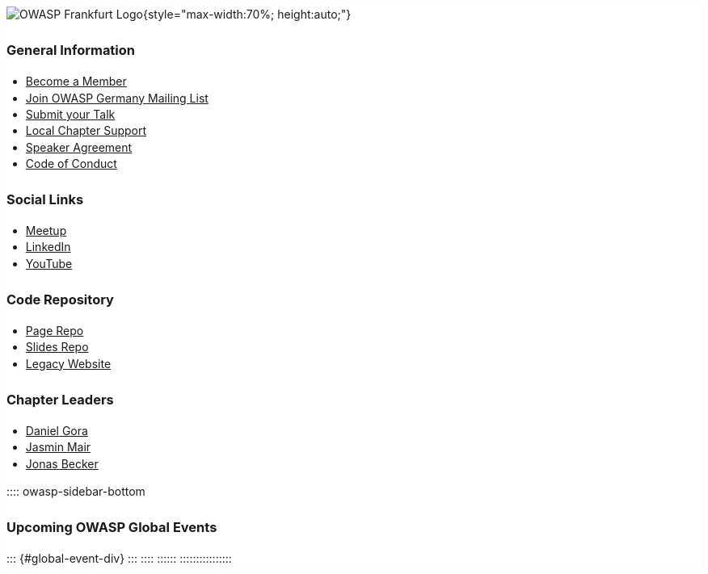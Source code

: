 ![OWASP Frankfurt
Logo](assets/OWASP_Frankfurt_Logo.png){style="max-width:70%; height:auto;"}

### General Information

- [Become a Member](https://www.owasp.org/index.php/Membership)
- [Join OWASP Germany Mailing
  List](https://groups.google.com/a/owasp.org/forum/#!forum/germany-chapter)
- [Submit your Talk](https://www.papercall.io/owasp-chapter-frankfurt)
- [Local Chapter Support](../donate/index.html)
- [Speaker Agreement](../www-policy/legal/speaker-agreement.html)
- [Code of Conduct](../www-policy/operational/conferences-events-2.html)

### Social Links

- [Meetup](https://www.meetup.com/OWASP-Frankfurt/)
- [LinkedIn](https://www.linkedin.com/company/owasp-frankfurt/)
- [YouTube](https://www.youtube.com/channel/UCcSCpYuuGeEIn70KQCF-4gQ)

### Code Repository

- [Page Repo](https://github.com/OWASP/www-chapter-frankfurt)
- [Slides
  Repo](https://github.com/OWASP/www-chapter-frankfurt/tree/master/assets/slides)
- [Legacy
  Website](https://wiki.owasp.org/index.php/OWASP_German_Chapter_Stammtisch_Initiative/Frankfurt)

### Chapter Leaders

- [Daniel
  Gora](../cdn-cgi/l/email-protection.html#e480858a8d8188838b9685a48b93859794ca8b9683)
- [Jasmin
  Mair](../cdn-cgi/l/email-protection.html#88e2e9fbe5e1e6a6e5e9e1fac8e7ffe9fbf8a6e7faef)
- [Jonas
  Becker](../cdn-cgi/l/email-protection.html#7b1114151a0855191e18101e093b140c1a080b5514091c)

:::: owasp-sidebar-bottom
### Upcoming OWASP Global Events

::: {#global-event-div}
:::
::::
::::::
::::::::::::::::
